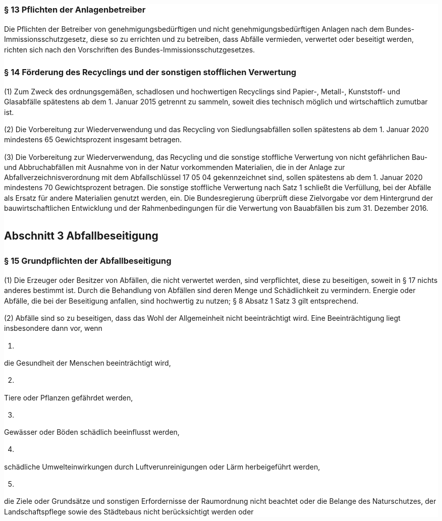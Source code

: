 ### § 13 Pflichten der Anlagenbetreiber

Die Pflichten der Betreiber von genehmigungsbedürftigen und nicht genehmigungsbedürftigen Anlagen nach dem Bundes-Immissionsschutzgesetz, diese so zu errichten und zu betreiben, dass Abfälle vermieden, verwertet oder beseitigt werden, richten sich nach den Vorschriften des Bundes-Immissionsschutzgesetzes.

### § 14 Förderung des Recyclings und der sonstigen stofflichen Verwertung

(1) Zum Zweck des ordnungsgemäßen, schadlosen und hochwertigen Recyclings sind Papier-, Metall-, Kunststoff- und Glasabfälle spätestens ab dem 1. Januar 2015 getrennt zu sammeln, soweit dies technisch möglich und wirtschaftlich zumutbar ist.

(2) Die Vorbereitung zur Wiederverwendung und das Recycling von Siedlungsabfällen sollen spätestens ab dem 1. Januar 2020 mindestens 65 Gewichtsprozent insgesamt betragen.

(3) Die Vorbereitung zur Wiederverwendung, das Recycling und die sonstige stoffliche Verwertung von nicht gefährlichen Bau- und Abbruchabfällen mit Ausnahme von in der Natur vorkommenden Materialien, die in der Anlage zur Abfallverzeichnisverordnung mit dem Abfallschlüssel 17 05 04 gekennzeichnet sind, sollen spätestens ab dem 1. Januar 2020 mindestens 70 Gewichtsprozent betragen. Die sonstige stoffliche Verwertung nach Satz 1 schließt die Verfüllung, bei der Abfälle als Ersatz für andere Materialien genutzt werden, ein. Die Bundesregierung überprüft diese Zielvorgabe vor dem Hintergrund der bauwirtschaftlichen Entwicklung und der Rahmenbedingungen für die Verwertung von Bauabfällen bis zum 31. Dezember 2016.

Abschnitt 3 Abfallbeseitigung
-----------------------------

### 

### § 15 Grundpflichten der Abfallbeseitigung

(1) Die Erzeuger oder Besitzer von Abfällen, die nicht verwertet werden, sind verpflichtet, diese zu beseitigen, soweit in § 17 nichts anderes bestimmt ist. Durch die Behandlung von Abfällen sind deren Menge und Schädlichkeit zu vermindern. Energie oder Abfälle, die bei der Beseitigung anfallen, sind hochwertig zu nutzen; § 8 Absatz 1 Satz 3 gilt entsprechend.

(2) Abfälle sind so zu beseitigen, dass das Wohl der Allgemeinheit nicht beeinträchtigt wird. Eine Beeinträchtigung liegt insbesondere dann vor, wenn

1.  
die Gesundheit der Menschen beeinträchtigt wird,

2.  
Tiere oder Pflanzen gefährdet werden,

3.  
Gewässer oder Böden schädlich beeinflusst werden,

4.  
schädliche Umwelteinwirkungen durch Luftverunreinigungen oder Lärm herbeigeführt werden,

5.  
die Ziele oder Grundsätze und sonstigen Erfordernisse der Raumordnung nicht beachtet oder die Belange des Naturschutzes, der Landschaftspflege sowie des Städtebaus nicht berücksichtigt werden oder
